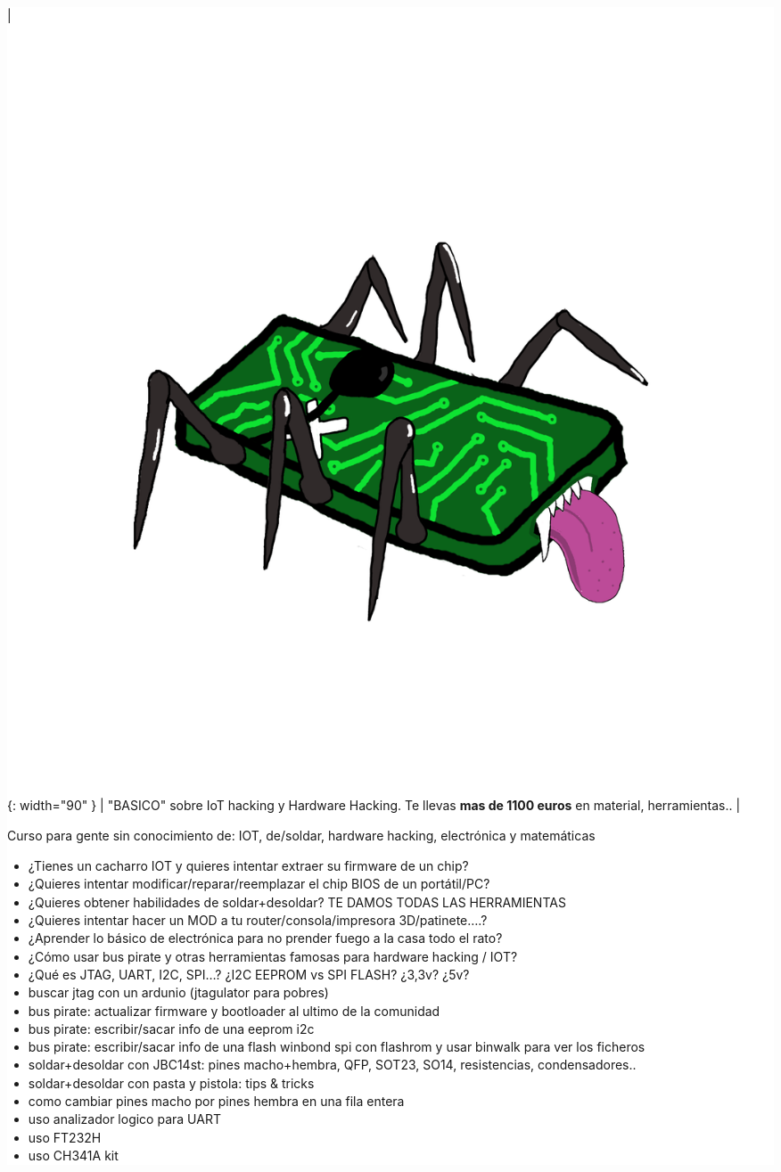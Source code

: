 | ![chiploko](/assets/images/chiploko.png){: width="90" }  |  "BASICO" sobre IoT hacking y Hardware Hacking. Te llevas **mas de 1100 euros** en material, herramientas.. |

Curso para gente sin conocimiento de: IOT, de/soldar, hardware hacking, electrónica y matemáticas
- ¿Tienes un cacharro IOT y quieres intentar extraer su firmware de un chip?
- ¿Quieres intentar modificar/reparar/reemplazar el chip BIOS de un portátil/PC?
- ¿Quieres obtener habilidades de soldar+desoldar? TE DAMOS TODAS LAS HERRAMIENTAS
- ¿Quieres intentar hacer un MOD a tu router/consola/impresora 3D/patinete….?
- ¿Aprender lo básico de electrónica para no prender fuego a la casa todo el rato?
- ¿Cómo usar bus pirate y otras herramientas famosas para hardware hacking / IOT?
- ¿Qué es JTAG, UART, I2C, SPI…? ¿I2C EEPROM vs SPI FLASH? ¿3,3v? ¿5v?
- buscar jtag con un ardunio (jtagulator para pobres)
- bus pirate: actualizar firmware y bootloader al ultimo de la comunidad
- bus pirate: escribir/sacar info de una eeprom i2c
- bus pirate: escribir/sacar info de una flash winbond spi con flashrom y usar binwalk para ver los ficheros
- soldar+desoldar con JBC14st: pines macho+hembra, QFP, SOT23, SO14, resistencias, condensadores..
- soldar+desoldar con pasta y pistola: tips & tricks
- como cambiar pines macho por pines hembra en una fila entera
- uso analizador logico para UART
- uso FT232H
- uso CH341A kit